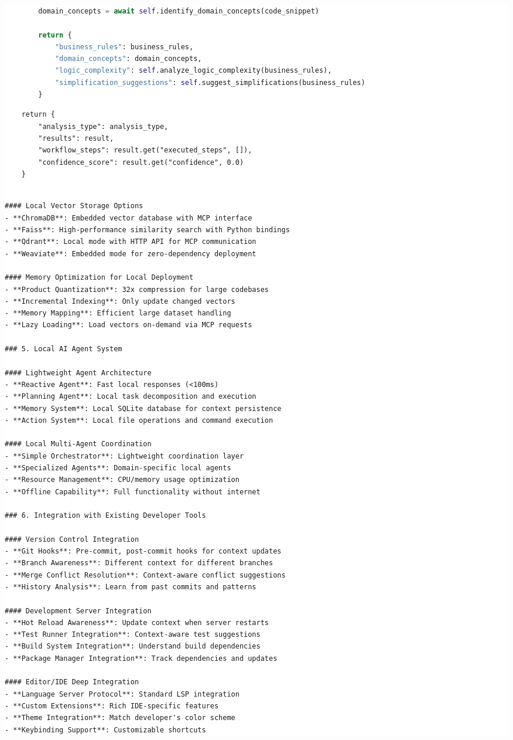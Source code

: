 ```python
        domain_concepts = await self.identify_domain_concepts(code_snippet)
        
        return {
            "business_rules": business_rules,
            "domain_concepts": domain_concepts,
            "logic_complexity": self.analyze_logic_complexity(business_rules),
            "simplification_suggestions": self.suggest_simplifications(business_rules)
        }
```
        
        return {
            "analysis_type": analysis_type,
            "results": result,
            "workflow_steps": result.get("executed_steps", []),
            "confidence_score": result.get("confidence", 0.0)
        }
```

#### Local Vector Storage Options
- **ChromaDB**: Embedded vector database with MCP interface
- **Faiss**: High-performance similarity search with Python bindings
- **Qdrant**: Local mode with HTTP API for MCP communication
- **Weaviate**: Embedded mode for zero-dependency deployment

#### Memory Optimization for Local Deployment
- **Product Quantization**: 32x compression for large codebases
- **Incremental Indexing**: Only update changed vectors
- **Memory Mapping**: Efficient large dataset handling
- **Lazy Loading**: Load vectors on-demand via MCP requests

### 5. Local AI Agent System

#### Lightweight Agent Architecture
- **Reactive Agent**: Fast local responses (<100ms)
- **Planning Agent**: Local task decomposition and execution
- **Memory System**: Local SQLite database for context persistence
- **Action System**: Local file operations and command execution

#### Local Multi-Agent Coordination
- **Simple Orchestrator**: Lightweight coordination layer
- **Specialized Agents**: Domain-specific local agents
- **Resource Management**: CPU/memory usage optimization
- **Offline Capability**: Full functionality without internet

### 6. Integration with Existing Developer Tools

#### Version Control Integration
- **Git Hooks**: Pre-commit, post-commit hooks for context updates
- **Branch Awareness**: Different context for different branches
- **Merge Conflict Resolution**: Context-aware conflict suggestions
- **History Analysis**: Learn from past commits and patterns

#### Development Server Integration
- **Hot Reload Awareness**: Update context when server restarts
- **Test Runner Integration**: Context-aware test suggestions
- **Build System Integration**: Understand build dependencies
- **Package Manager Integration**: Track dependencies and updates

#### Editor/IDE Deep Integration
- **Language Server Protocol**: Standard LSP integration
- **Custom Extensions**: Rich IDE-specific features
- **Theme Integration**: Match developer's color scheme
- **Keybinding Support**: Customizable shortcuts

```